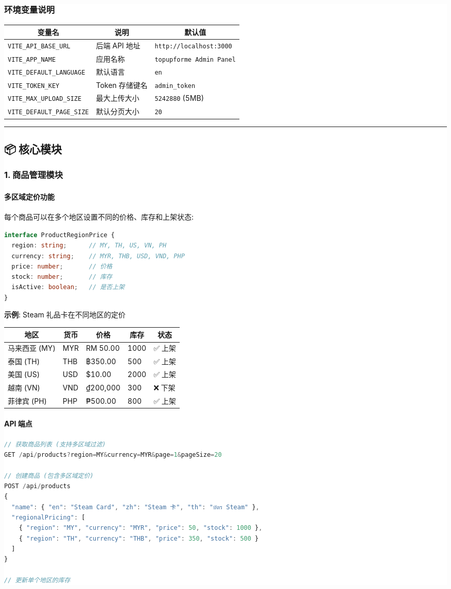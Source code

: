 ### 环境变量说明

| 变量名 | 说明 | 默认值 |
|--------|------|--------|
| `VITE_API_BASE_URL` | 后端 API 地址 | `http://localhost:3000` |
| `VITE_APP_NAME` | 应用名称 | `topupforme Admin Panel` |
| `VITE_DEFAULT_LANGUAGE` | 默认语言 | `en` |
| `VITE_TOKEN_KEY` | Token 存储键名 | `admin_token` |
| `VITE_MAX_UPLOAD_SIZE` | 最大上传大小 | `5242880` (5MB) |
| `VITE_DEFAULT_PAGE_SIZE` | 默认分页大小 | `20` |

---

## 📦 核心模块

### 1. 商品管理模块

#### 多区域定价功能

每个商品可以在多个地区设置不同的价格、库存和上架状态:

```typescript
interface ProductRegionPrice {
  region: string;      // MY, TH, US, VN, PH
  currency: string;    // MYR, THB, USD, VND, PHP
  price: number;       // 价格
  stock: number;       // 库存
  isActive: boolean;   // 是否上架
}
```

**示例**: Steam 礼品卡在不同地区的定价

| 地区 | 货币 | 价格 | 库存 | 状态 |
|------|------|------|------|------|
| 马来西亚 (MY) | MYR | RM 50.00 | 1000 | ✅ 上架 |
| 泰国 (TH) | THB | ฿350.00 | 500 | ✅ 上架 |
| 美国 (US) | USD | $10.00 | 2000 | ✅ 上架 |
| 越南 (VN) | VND | ₫200,000 | 300 | ❌ 下架 |
| 菲律宾 (PH) | PHP | ₱500.00 | 800 | ✅ 上架 |

#### API 端点

```typescript
// 获取商品列表 (支持多区域过滤)
GET /api/products?region=MY&currency=MYR&page=1&pageSize=20

// 创建商品 (包含多区域定价)
POST /api/products
{
  "name": { "en": "Steam Card", "zh": "Steam 卡", "th": "บัตร Steam" },
  "regionalPricing": [
    { "region": "MY", "currency": "MYR", "price": 50, "stock": 1000 },
    { "region": "TH", "currency": "THB", "price": 350, "stock": 500 }
  ]
}

// 更新单个地区的库存
```